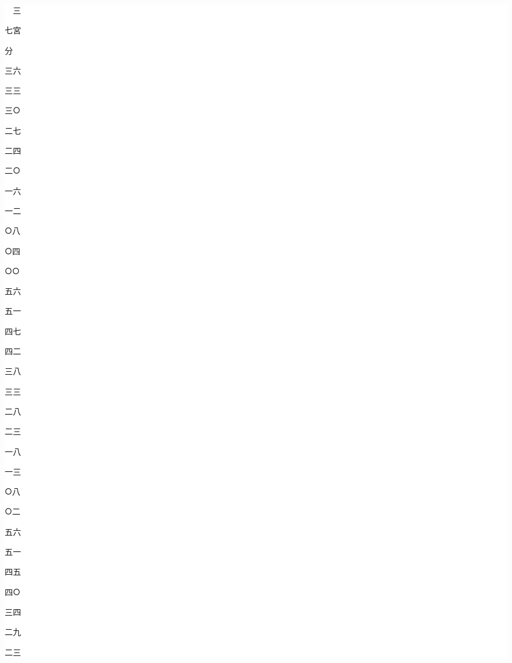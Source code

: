　三

七宮

分

三六

三三

三○

二七

二四

二○

一六

一二

○八

○四

○○

五六

五一

四七

四二

三八

三三

二八

二三

一八

一三

○八

○二

五六

五一

四五

四○

三四

二九

二三
